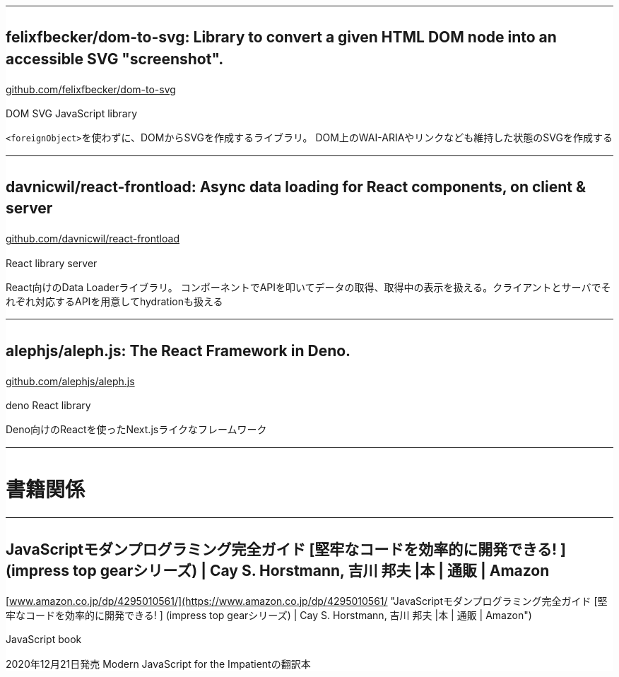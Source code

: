 
----

## felixfbecker/dom-to-svg: Library to convert a given HTML DOM node into an accessible SVG "screenshot".
[github.com/felixfbecker/dom-to-svg](https://github.com/felixfbecker/dom-to-svg "felixfbecker/dom-to-svg: Library to convert a given HTML DOM node into an accessible SVG \"screenshot\".")
<p class="jser-tags jser-tag-icon"><span class="jser-tag">DOM</span> <span class="jser-tag">SVG</span> <span class="jser-tag">JavaScript</span> <span class="jser-tag">library</span></p>

`<foreignObject>`を使わずに、DOMからSVGを作成するライブラリ。
DOM上のWAI-ARIAやリンクなども維持した状態のSVGを作成する


----

## davnicwil/react-frontload: Async data loading for React components, on client & server
[github.com/davnicwil/react-frontload](https://github.com/davnicwil/react-frontload "davnicwil/react-frontload: Async data loading for React components, on client & server")
<p class="jser-tags jser-tag-icon"><span class="jser-tag">React</span> <span class="jser-tag">library</span> <span class="jser-tag">server</span></p>

React向けのData Loaderライブラリ。
コンポーネントでAPIを叩いてデータの取得、取得中の表示を扱える。クライアントとサーバでそれぞれ対応するAPIを用意してhydrationも扱える


----

## alephjs/aleph.js: The React Framework in Deno.
[github.com/alephjs/aleph.js](https://github.com/alephjs/aleph.js "alephjs/aleph.js: The React Framework in Deno.")
<p class="jser-tags jser-tag-icon"><span class="jser-tag">deno</span> <span class="jser-tag">React</span> <span class="jser-tag">library</span></p>

Deno向けのReactを使ったNext.jsライクなフレームワーク


----
<h1 class="site-genre">書籍関係</h1>

----

## JavaScriptモダンプログラミング完全ガイド \[堅牢なコードを効率的に開発できる! \] (impress top gearシリーズ) | Cay S. Horstmann, 吉川 邦夫 |本 | 通販 | Amazon
[www.amazon.co.jp/dp/4295010561/](https://www.amazon.co.jp/dp/4295010561/ "JavaScriptモダンプログラミング完全ガイド \[堅牢なコードを効率的に開発できる! \] (impress top gearシリーズ) | Cay S. Horstmann, 吉川 邦夫 |本 | 通販 | Amazon")
<p class="jser-tags jser-tag-icon"><span class="jser-tag">JavaScript</span> <span class="jser-tag">book</span></p>

2020年12月21日発売
Modern JavaScript for the Impatientの翻訳本
